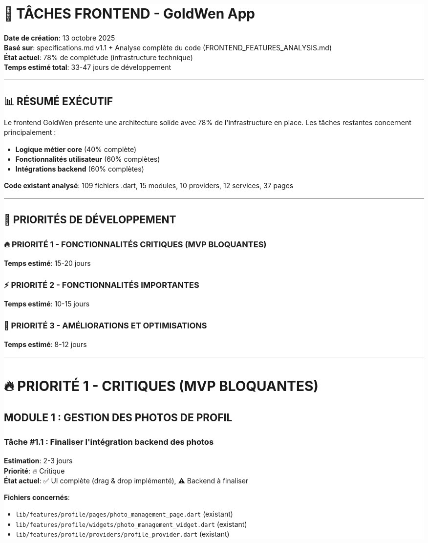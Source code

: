 # 📱 TÂCHES FRONTEND - GoldWen App

**Date de création**: 13 octobre 2025  
**Basé sur**: specifications.md v1.1 + Analyse complète du code (FRONTEND_FEATURES_ANALYSIS.md)  
**État actuel**: 78% de complétude (infrastructure technique)  
**Temps estimé total**: 33-47 jours de développement

---

## 📊 RÉSUMÉ EXÉCUTIF

Le frontend GoldWen présente une architecture solide avec 78% de l'infrastructure en place. Les tâches restantes concernent principalement :
- **Logique métier core** (40% complète)
- **Fonctionnalités utilisateur** (60% complètes)
- **Intégrations backend** (60% complètes)

**Code existant analysé**: 109 fichiers .dart, 15 modules, 10 providers, 12 services, 37 pages

---

## 🎯 PRIORITÉS DE DÉVELOPPEMENT

### 🔥 PRIORITÉ 1 - FONCTIONNALITÉS CRITIQUES (MVP BLOQUANTES)
**Temps estimé**: 15-20 jours

### ⚡ PRIORITÉ 2 - FONCTIONNALITÉS IMPORTANTES
**Temps estimé**: 10-15 jours

### 🔧 PRIORITÉ 3 - AMÉLIORATIONS ET OPTIMISATIONS
**Temps estimé**: 8-12 jours

---

# 🔥 PRIORITÉ 1 - CRITIQUES (MVP BLOQUANTES)

## MODULE 1 : GESTION DES PHOTOS DE PROFIL

### Tâche #1.1 : Finaliser l'intégration backend des photos
**Estimation**: 2-3 jours  
**Priorité**: 🔥 Critique  
**État actuel**: ✅ UI complète (drag & drop implémenté), ⚠️ Backend à finaliser

**Fichiers concernés**:
- `lib/features/profile/pages/photo_management_page.dart` (existant)
- `lib/features/profile/widgets/photo_management_widget.dart` (existant)
- `lib/features/profile/providers/profile_provider.dart` (existant)

